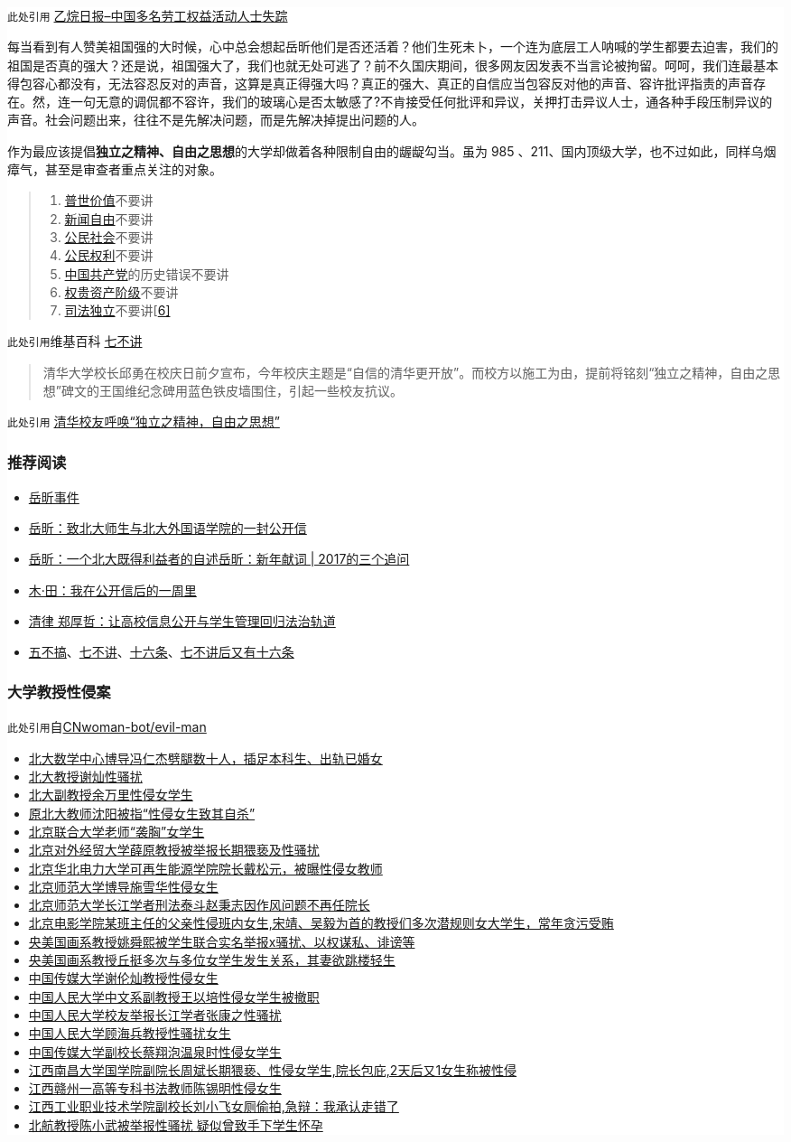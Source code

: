 `此处引用` [乙烷日报–中国多名劳工权益活动人士失踪](https://t.me/c/1184132480/1091)

每当看到有人赞美祖国强的大时候，心中总会想起岳昕他们是否还活着？他们生死未卜，一个连为底层工人呐喊的学生都要去迫害，我们的祖国是否真的强大？还是说，祖国强大了，我们也就无处可逃了？前不久国庆期间，很多网友因发表不当言论被拘留。呵呵，我们连最基本得包容心都没有，无法容忍反对的声音，这算是真正得强大吗？真正的强大、真正的自信应当包容反对他的声音、容许批评指责的声音存在。然，连一句无意的调侃都不容许，我们的玻璃心是否太敏感了?不肯接受任何批评和异议，关押打击异议人士，通各种手段压制异议的声音。社会问题出来，往往不是先解决问题，而是先解决掉提出问题的人。

作为最应该提倡**独立之精神、自由之思想**的大学却做着各种限制自由的龌龊勾当。虽为 985 、211、国内顶级大学，也不过如此，同样乌烟瘴气，甚至是审查者重点关注的对象。

> 1. [普世价值](https://zh.wikipedia.org/wiki/普世价值)不要讲
> 2. [新闻自由](https://zh.wikipedia.org/wiki/新闻自由)不要讲
> 3. [公民社会](https://zh.wikipedia.org/wiki/公民社会)不要讲
> 4. [公民权利](https://zh.wikipedia.org/wiki/公民权利)不要讲
> 5. [中国共产党](https://zh.wikipedia.org/wiki/中国共产党)的历史错误不要讲
> 6. [权贵资产阶级](https://zh.wikipedia.org/wiki/权贵资本主义)不要讲
> 7. [司法独立](https://zh.wikipedia.org/wiki/司法獨立)不要讲[[6\]](https://zh.wikipedia.org/wiki/七不讲#cite_note-6)

`此处引用`维基百科 [七不讲]([https://zh.wikipedia.org/wiki/%E4%B8%83%E4%B8%8D%E8%AE%B2](https://zh.wikipedia.org/wiki/七不讲))

> 清华大学校长邱勇在校庆日前夕宣布，今年校庆主题是“自信的清华更开放”。而校方以施工为由，提前将铭刻“独立之精神，自由之思想”碑文的王国维纪念碑用蓝色铁皮墙围住，引起一些校友抗议。

`此处引用` [ 清华校友呼唤“独立之精神，自由之思想” ]( https://www.voachinese.com/a/Alumni-calling-for-spirit-of-independence-and-freedom-of-thought-on-Tsinghuas-108th-birthday-20190429/4895719.html )

### 推荐阅读

- [岳昕事件](https://sikaozhe1997.github.io/Xin-Yue/#/)
- [岳昕：致北大师生与北大外国语学院的一封公开信](https://sikaozhe1997.github.io/Xin-Yue/#/岳昕：致北京大学师生和北大外国语学院的一封公开信.md)
- [岳昕：一个北大既得利益者的自述](https://sikaozhe1997.github.io/Xin-Yue/#/一个北大既得利益者的自述.md)[岳昕：新年献词 | 2017的三个追问](https://sikaozhe1997.github.io/Xin-Yue/#/岳昕：新年献词--2017的三个追问.md)
- [木·田：我在公开信后的一周里](https://sikaozhe1997.github.io/Xin-Yue/#/木·田：我在公开信后的一周里.md)
- [清律 郑厚哲：让高校信息公开与学生管理回归法治轨道](https://sikaozhe1997.github.io/Xin-Yue/#/让高校信息公开与学生管理回归法治轨道.md)

- [五不搞](https://zh.wikipedia.org/wiki/五不搞)、[七不讲](https://zh.wikipedia.org/zh-hans/七不讲)、[十六条](http://cpc.people.com.cn/n/2013/0528/c164113-21645326.html)、[七不讲后又有十六条](https://www.bbc.com/zhongwen/simp/china/2013/05/130528_china_thought_control_youth)

### 大学教授性侵案

`此处引用`自[CNwoman-bot/evil-man](https://github.com/CNwoman-bot/evil-man)

- [北大数学中心博导冯仁杰劈腿数十人，插足本科生、出轨已婚女](https://new.qq.com/omn/20191203/20191203A07PL900)
- [北大教授谢灿性骚扰](http://www.wsic.ac.cn/academicnews/90309.htm)
- [北大副教授余万里性侵女学生](https://www.6tj.com/news/20141123/33828.html)
- [原北大教师沈阳被指“性侵女生致其自杀”](http://baijiahao.baidu.com/s?id=1597084004729456499&wfr=spider&for=pc)
- [北京联合大学老师“袭胸”女学生](http://news.sohu.com/20160511/n448912005.shtml)
- [北京对外经贸大学薛原教授被举报长期猥亵及性骚扰](http://news.hexun.com/2018-01-12/192220882.html)
- [北京华北电力大学可再生能源学院院长戴松元，被曝性侵女教师](https://baijiahao.baidu.com/s?id=1629291004248010943&wfr=spider&for=pc)
- [北京师范大学博导施雪华性侵女生](https://www.douban.com/group/topic/111985676/)
- [北京师范大学长江学者刑法泰斗赵秉志因作风问题不再任院长](https://www.douban.com/group/topic/120908707/)
- [北京电影学院某班主任的父亲性侵班内女生,宋靖、吴毅为首的教授们多次潜规则女大学生，常年贪污受贿](https://baijiahao.baidu.com/s?id=1569714741570738&wfr=spider&for=pc)
- [央美国画系教授姚舜熙被学生联合实名举报x骚扰、以权谋私、诽谤等](http://www.shejipi.com/310407.html)
- [央美国画系教授丘挺多次与多位女学生发生关系，其妻欲跳楼轻生](https://ent.qq.com/a/20130531/009260.htm)
- [中国传媒大学谢伦灿教授性侵女生](http://www.sohu.com/a/243560946_454708)
- [中国人民大学中文系副教授王以培性侵女学生被撤职](http://www.szhgh.com/Article/wsds/youth/2018-04-30/168764.html)
- [中国人民大学校友举报长江学者张康之性骚扰](http://china.caixin.com/2018-04-14/101234511.html)
- [中国人民大学顾海兵教授性骚扰女生](http://www.duyan.com.cn/zixun/kaoyanxinxi/8450-101607.html?open_source=weibo_search)
- [中国传媒大学副校长蔡翔泡温泉时性侵女学生](https://baijiahao.baidu.com/s?id=1637562940552733157&wfr=spider&for=pc)
- [江西南昌大学国学院副院长周斌长期猥亵、性侵女学生,院长包庇,2天后又1女生称被性侵](http://www.sohu.com/a/212484183_617033)
- [江西赣州一高等专科书法教师陈锡明性侵女生](https://baijiahao.baidu.com/s?id=1647201722917430396&wfr=spider&for=pc)
- [江西工业职业技术学院副校长刘小飞女厕偷拍,急辩：我承认走错了 ](https://www.sohu.com/a/278351346_699962)
- [北航教授陈小武被举报性骚扰 疑似曾致手下学生怀孕](https://baijiahao.baidu.com/s?id=1588393788098075450&wfr=spider&for=pc)